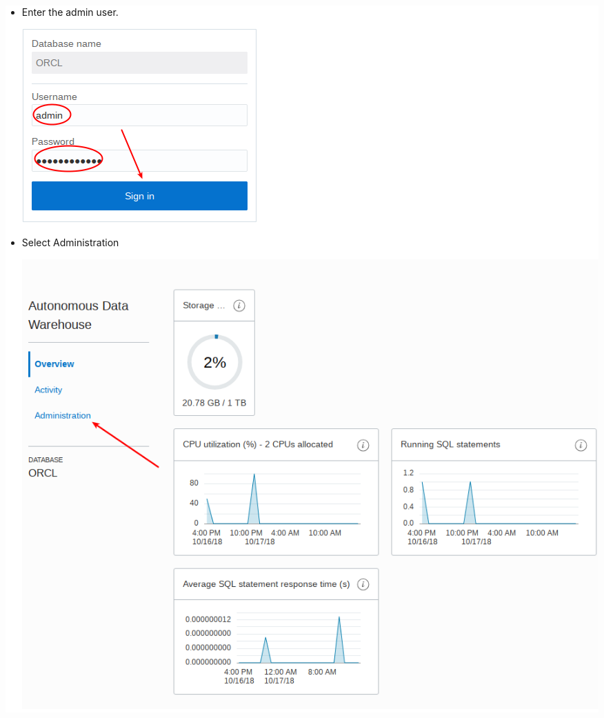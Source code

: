 - Enter the admin user.

  ![](./images/IL-300/009.png)

- Select Administration

  ![](./images/IL-300/010.png)
